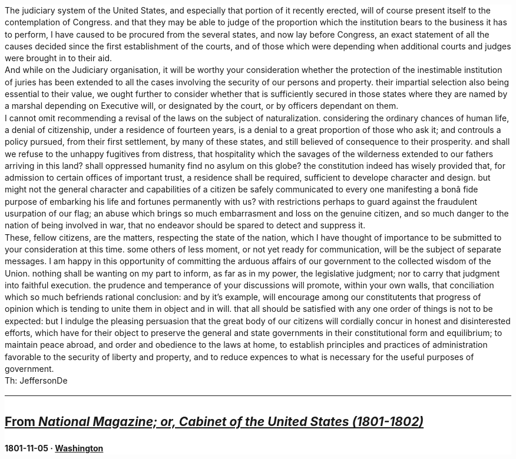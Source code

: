 The judiciary system of the United States, and especially that portion of it recently erected, will of course present itself to the contemplation of Congress. and that they may be able to judge of the proportion which the institution bears to the business it has to perform, I have caused to be procured from the several states, and now lay before Congress, an exact statement of all the causes decided since the first establishment of the courts, and of those which were depending when additional courts and judges were brought in to their aid.  
And while on the Judiciary organisation, it will be worthy your consideration whether the protection of the inestimable institution of juries has been extended to all the cases involving the security of our persons and property. their impartial selection also being essential to their value, we ought further to consider whether that is sufficiently secured in those states where they are named by a marshal depending on Executive will, or designated by the court, or by officers dependant on them.  
I cannot omit recommending a revisal of the laws on the subject of naturalization. considering the ordinary chances of human life, a denial of citizenship, under a residence of fourteen years, is a denial to a great proportion of those who ask it; and controuls a policy pursued, from their first settlement, by many of these states, and still believed of consequence to their prosperity. and shall we refuse to the unhappy fugitives from distress, that hospitality which the savages of the wilderness extended to our fathers arriving in this land? shall oppressed humanity find no asylum on this globe? the constitution indeed has wisely provided that, for admission to certain offices of important trust, a residence shall be required, sufficient to develope character and design. but might not the general character and capabilities of a citizen be safely communicated to every one manifesting a bonâ fide purpose of embarking his life and fortunes permanently with us? with restrictions perhaps to guard against the fraudulent usurpation of our flag; an abuse which brings so much embarrasment and loss on the genuine citizen, and so much danger to the nation of being involved in war, that no endeavor should be spared to detect and suppress it.  
These, fellow citizens, are the matters, respecting the state of the nation, which I have thought of importance to be submitted to your consideration at this time. some others of less moment, or not yet ready for communication, will be the subject of separate messages. I am happy in this opportunity of committing the arduous affairs of our government to the collected wisdom of the Union. nothing shall be wanting on my part to inform, as far as in my power, the legislative judgment; nor to carry that judgment into faithful execution. the prudence and temperance of your discussions will promote, within your own walls, that conciliation which so much befriends rational conclusion: and by it’s example, will encourage among our constitutents that progress of opinion which is tending to unite them in object and in will. that all should be satisfied with any one order of things is not to be expected: but I indulge the pleasing persuasion that the great body of our citizens will cordially concur in honest and disinterested efforts, which have for their object to preserve the general and state governments in their constitutional form and equilibrium; to maintain peace abroad, and order and obedience to the laws at home, to establish principles and practices of administration favorable to the security of liberty and property, and to reduce expences to what is necessary for the useful purposes of government.  
Th: JeffersonDe
</td></tr></table>

---

## [From _National Magazine; or, Cabinet of the United States (1801-1802)_](https://archive.org/details/sim_national-magazine-or-cabinet-of-the-united-states_november-5-1801_2/page/n44/mode/1up?view=theater)

#### 1801-11-05 &middot; [Washington](http://dbpedia.org/resource/Washington%2C_D.C.)
